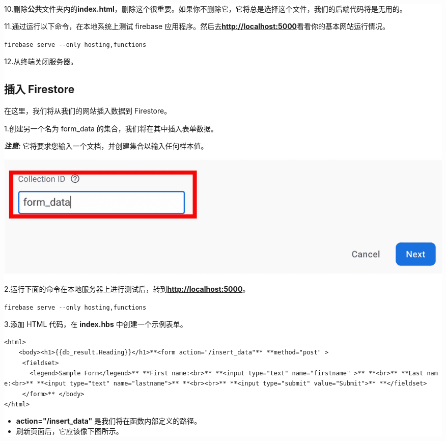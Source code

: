 10.删除**公共**文件夹内的**index.html**，删除这个很重要。如果你不删除它，它将总是选择这个文件，我们的后端代码将是无用的。

11.通过运行以下命令，在本地系统上测试 firebase 应用程序。然后去[**http://localhost:5000**](http://localhost:5000)看看你的基本网站运行情况。

```
firebase serve --only hosting,functions
```

12.从终端关闭服务器。

## 插入 Firestore

在这里，我们将从我们的网站插入数据到 Firestore。

1.创建另一个名为 form_data 的集合，我们将在其中插入表单数据。

***注意:*** 它将要求您输入一个文档，并创建集合以输入任何样本值。

![](img/de6a62fe752355c6e7ec1f7981444b18.png)

2.运行下面的命令在本地服务器上进行测试后，转到[**http://localhost:5000**](http://localhost:5000)。

```
firebase serve --only hosting,functions
```

3.添加 HTML 代码，在 **index.hbs** 中创建一个示例表单。

```
<html>
    <body><h1>{{db_result.Heading}}</h1>**<form action="/insert_data"** **method="post" >
     <fieldset>
       <legend>Sample Form</legend>** **First name:<br>** **<input type="text" name="firstname" >** **<br>** **Last name:<br>** **<input type="text" name="lastname">** **<br><br>** **<input type="submit" value="Submit">** **</fieldset>
     </form>** </body>
</html>
```

*   **action="/insert_data"** 是我们将在函数内部定义的路径。
*   刷新页面后，它应该像下图所示。
